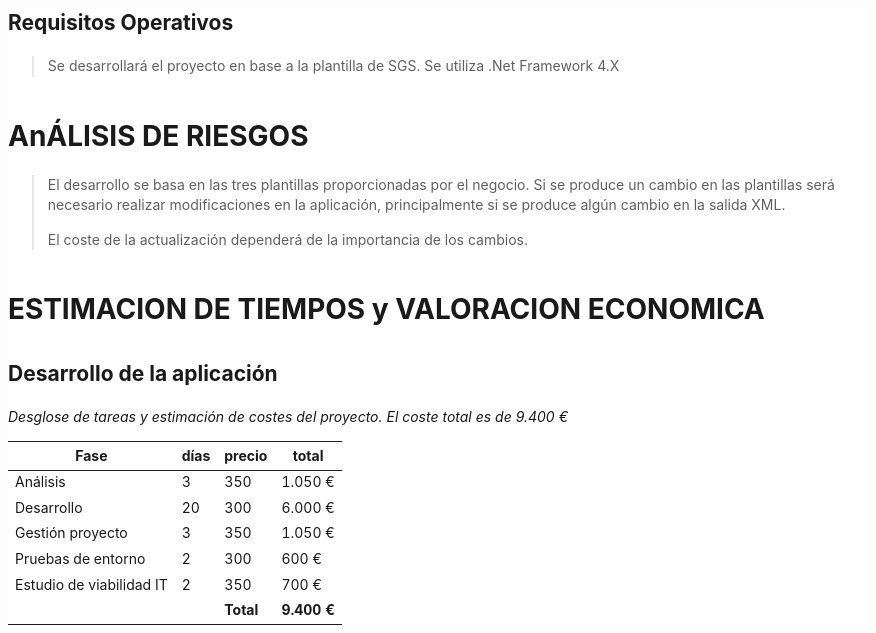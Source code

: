 ### 

##  Requisitos Operativos

> Se desarrollará el proyecto en base a la plantilla de SGS. Se utiliza .Net Framework 4.X

# AnÁLISIS DE RIESGOS

> El desarrollo se basa en las tres plantillas proporcionadas por el negocio. Si se produce un cambio en las plantillas será necesario realizar modificaciones en la aplicación, principalmente si se produce algún cambio en la salida XML.
> 
> El coste de la actualización dependerá de la importancia de los cambios.

# ESTIMACION DE TIEMPOS y VALORACION ECONOMICA

## Desarrollo de la aplicación

*Desglose de tareas y estimación de costes del proyecto. El coste total es de 9.400 €*

| **Fase**                 | **días** | **precio** | **total**   |
| ------------------------ | -------- | ---------- | ----------- |
| Análisis                 | 3        | 350        | 1.050 €     |
| Desarrollo               | 20       | 300        | 6.000 €     |
| Gestión proyecto         | 3        | 350        | 1.050 €     |
| Pruebas de entorno       | 2        | 300        | 600 €       |
| Estudio de viabilidad IT | 2        | 350        | 700 €       |
|                          |          | **Total**  | **9.400 €** |
